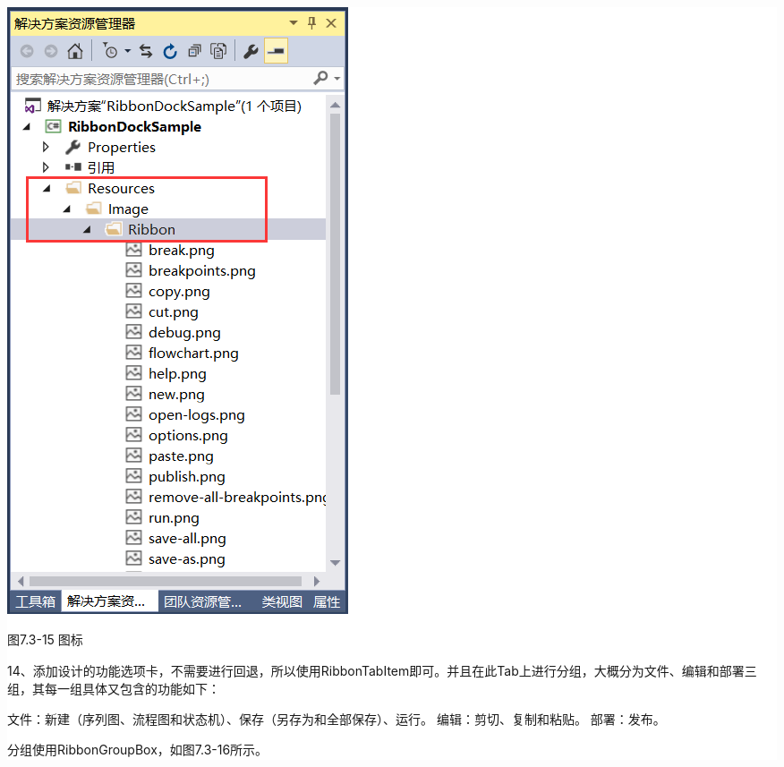 ![](images/7.3-15.png)

图7.3-15 图标

14、添加设计的功能选项卡，不需要进行回退，所以使用RibbonTabItem即可。并且在此Tab上进行分组，大概分为文件、编辑和部署三组，其每一组具体又包含的功能如下：

文件：新建（序列图、流程图和状态机）、保存（另存为和全部保存）、运行。
编辑：剪切、复制和粘贴。
部署：发布。

分组使用RibbonGroupBox，如图7.3-16所示。
